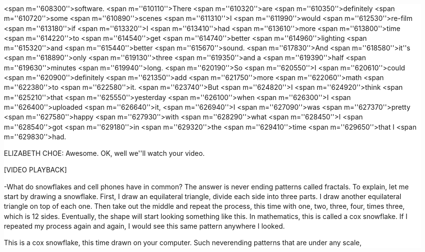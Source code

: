   <span m=''608300''>software.</span> <span m=''610110''>There</span> <span m=''610320''>are</span>
  <span m=''610350''>definitely</span> <span m=''610720''>some</span> <span m=''610890''>scenes</span>
  <span m=''611310''>I</span> <span m=''611990''>would</span> <span m=''612530''>re-film</span>
  <span m=''613180''>if</span> <span m=''613320''>I</span> <span m=''613410''>had</span>
  <span m=''613610''>more</span> <span m=''613800''>time</span> <span m=''614220''>to</span>
  <span m=''614540''>get</span> <span m=''614740''>better</span> <span m=''614960''>lighting</span>
  <span m=''615320''>and</span> <span m=''615440''>better</span> <span m=''615670''>sound.</span>
  <span m=''617830''>And</span> <span m=''618580''>it''s</span> <span m=''618890''>only</span>
  <span m=''619130''>three</span> <span m=''619350''>and a</span> <span m=''619390''>half</span>
  <span m=''619630''>minutes</span> <span m=''619940''>long.</span> <span m=''620190''>So</span>
  <span m=''620550''>I</span> <span m=''620610''>could</span> <span m=''620900''>definitely</span>
  <span m=''621350''>add</span> <span m=''621750''>more</span> <span m=''622060''>math</span>
  <span m=''622380''>to</span> <span m=''622580''>it.</span> <span m=''623740''>But</span>
  <span m=''624820''>I</span> <span m=''624920''>think</span> <span m=''625210''>that</span>
  <span m=''625550''>yesterday</span> <span m=''626100''>when</span> <span m=''626300''>I</span>
  <span m=''626400''>uploaded</span> <span m=''626640''>it,</span> <span m=''626940''>I</span>
  <span m=''627090''>was</span> <span m=''627370''>pretty</span> <span m=''627580''>happy</span>
  <span m=''627930''>with</span> <span m=''628290''>what</span> <span m=''628450''>I</span>
  <span m=''628540''>got</span> <span m=''629180''>in</span> <span m=''629320''>the</span>
  <span m=''629410''>time</span> <span m=''629650''>that I</span> <span m=''629830''>had.</span>
  </p><p><span m=''631000''>ELIZABETH CHOE: Awesome.</span> <span m=''631535''>OK,</span>
  <span m=''632200''>well</span> <span m=''632330''>we''ll</span> <span m=''632530''>watch</span>
  <span m=''632820''>your video.</span> </p><p><span m=''634808''>[VIDEO PLAYBACK]</span>
  </p><p><span m=''635305''>-What do</span> <span m=''636796''>snowflakes</span> <span
  m=''637980''>and</span> <span m=''638430''>cell phones</span> <span m=''639190''>have</span>
  <span m=''639560''>in</span> <span m=''639930''>common?</span> <span m=''640390''>The</span>
  <span m=''640850''>answer is</span> <span m=''641654''>never ending</span> <span
  m=''642458''>patterns</span> <span m=''643390''>called</span> <span m=''643800''>fractals.</span>
  <span m=''645170''>To</span> <span m=''645650''>explain,</span> <span m=''646130''>let
  me</span> <span m=''646610''>start</span> <span m=''647090''>by drawing</span> <span
  m=''647570''>a snowflake.</span> <span m=''649970''>First,</span> <span m=''650450''>I</span>
  <span m=''650940''>draw</span> <span m=''651120''>an</span> <span m=''651500''>equilateral</span>
  <span m=''651970''>triangle,</span> <span m=''652416''>divide</span> <span m=''652862''>each
  side</span> <span m=''653308''>into</span> <span m=''653754''>three</span> <span
  m=''654200''>parts.</span> <span m=''655092''>I</span> <span m=''655540''>draw</span>
  <span m=''655760''>another</span> <span m=''656258''>equilateral</span> <span m=''657254''>triangle</span>
  <span m=''658250''>on</span> <span m=''658530''>top</span> <span m=''658810''>of</span>
  <span m=''658950''>each</span> <span m=''659220''>one.</span> <span m=''659870''>Then
  take</span> <span m=''660357''>out</span> <span m=''660844''>the middle</span> <span
  m=''661331''>and</span> <span m=''661818''>repeat</span> <span m=''662305''>the
  process,</span> <span m=''662792''>this</span> <span m=''663279''>time</span> <span
  m=''663766''>with</span> <span m=''664253''>one, two, three,</span> <span m=''664740''>four,</span>
  <span m=''665175''>times</span> <span m=''666000''>three,</span> <span m=''666355''>which</span>
  <span m=''666710''>is 12</span> <span m=''667190''>sides.</span> <span m=''668150''>Eventually,</span>
  <span m=''668630''>the shape</span> <span m=''669110''>will</span> <span m=''669590''>start
  looking</span> <span m=''670070''>something like</span> <span m=''670550''>this.</span>
  <span m=''671030''>In</span> <span m=''671510''>mathematics,</span> <span m=''671990''>this</span>
  <span m=''672375''>is called</span> <span m=''672760''>a</span> <span m=''673120''>cox</span>
  <span m=''673480''>snowflake.</span> <span m=''674370''>If I</span> <span m=''674861''>repeated</span>
  <span m=''675352''>my process</span> <span m=''675843''>again and</span> <span m=''676334''>again,</span>
  <span m=''677316''>I would see</span> <span m=''677807''>this</span> <span m=''678298''>same</span>
  <span m=''678789''>pattern</span> <span m=''679771''>anywhere</span> <span m=''680262''>I
  looked.</span> </p><p><span m=''681244''>This is</span> <span m=''681735''>a cox</span>
  <span m=''682226''>snowflake,</span> <span m=''682730''>this</span> <span m=''683020''>time</span>
  <span m=''683300''>drawn</span> <span m=''683600''>on your</span> <span m=''683900''>computer.</span>
  <span m=''684380''>Such</span> <span m=''684860''>neverending</span> <span m=''685340''>patterns</span>
  <span m=''686300''>that are under</span> <span m=''686780''>any scale,</span> <span